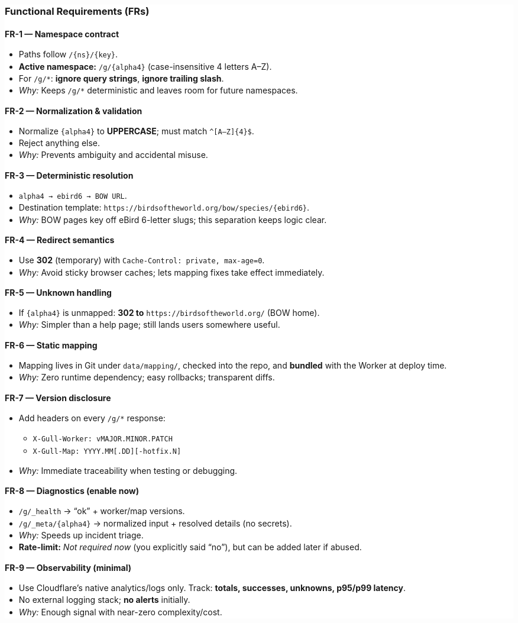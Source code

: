 ### Functional Requirements (FRs)

**FR-1 — Namespace contract**

- Paths follow `/{ns}/{key}`.
- **Active namespace:** `/g/{alpha4}` (case-insensitive 4 letters A–Z).
- For `/g/*`: **ignore query strings**, **ignore trailing slash**.
- _Why:_ Keeps `/g/*` deterministic and leaves room for future namespaces.

**FR-2 — Normalization & validation**

- Normalize `{alpha4}` to **UPPERCASE**; must match `^[A–Z]{4}$`.
- Reject anything else.
- _Why:_ Prevents ambiguity and accidental misuse.

**FR-3 — Deterministic resolution**

- `alpha4 → ebird6 → BOW URL`.
- Destination template: `https://birdsoftheworld.org/bow/species/{ebird6}`.
- _Why:_ BOW pages key off eBird 6-letter slugs; this separation keeps logic clear.

**FR-4 — Redirect semantics**

- Use **302** (temporary) with `Cache-Control: private, max-age=0`.
- _Why:_ Avoid sticky browser caches; lets mapping fixes take effect immediately.

**FR-5 — Unknown handling**

- If `{alpha4}` is unmapped: **302 to** `https://birdsoftheworld.org/` (BOW home).
- _Why:_ Simpler than a help page; still lands users somewhere useful.

**FR-6 — Static mapping**

- Mapping lives in Git under `data/mapping/`, checked into the repo, and **bundled** with the Worker at deploy time.
- _Why:_ Zero runtime dependency; easy rollbacks; transparent diffs.

**FR-7 — Version disclosure**

- Add headers on every `/g/*` response:

  - `X-Gull-Worker: vMAJOR.MINOR.PATCH`
  - `X-Gull-Map: YYYY.MM[.DD][-hotfix.N]`

- _Why:_ Immediate traceability when testing or debugging.

**FR-8 — Diagnostics (enable now)**

- `/g/_health` → “ok” + worker/map versions.
- `/g/_meta/{alpha4}` → normalized input + resolved details (no secrets).
- _Why:_ Speeds up incident triage.
- **Rate-limit:** _Not required now_ (you explicitly said “no”), but can be added later if abused.

**FR-9 — Observability (minimal)**

- Use Cloudflare’s native analytics/logs only. Track: **totals, successes, unknowns, p95/p99 latency**.
- No external logging stack; **no alerts** initially.
- _Why:_ Enough signal with near-zero complexity/cost.
